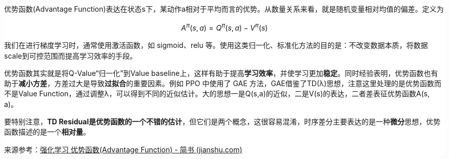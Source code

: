 优势函数(Advantage Function)表达在状态s下，某动作a相对于平均而言的优势。从数量关系来看，就是随机变量相对均值的偏差。定义为

$$
A^\pi(s,a)=Q^\pi(s,a)-V^\pi(s)
$$

我们在进行梯度学习时，通常使用激活函数，如 sigmoid、relu 等。使用这类归一化、标准化方法的目的是：不改变数据本质，将数据scale到可控范围而提高学习效率的手段。

优势函数其实就是将Q-Value“归一化”到Value baseline上，这样有助于提高**学习效率**，并使学习更加**稳定**。同时经验表明，优势函数也有助于**减小方差**，方差过大是导致**过拟合**的重要因素。例如 PPO 中使用了 GAE 方法，GAE借鉴了TD(λ)思想，注意这里处理的是优势函数而不是Value Function，通过调整λ，可以得到不同的近似估计。大的思想一是Q(s,a)的近似，二是V(s)的表达，二者差表征优势函数A(s, a)。

要特别注意，**TD Residual是优势函数的一个不错的估计**，但它们是两个概念，这很容易混淆，时序差分主要表达的是一种**微分**思想，优势函数描述的是一个**相对量**。

来源参考：[强化学习 优势函数(Advantage Function) - 简书 (jianshu.com)](https://www.jianshu.com/p/dd3847181dd4)
